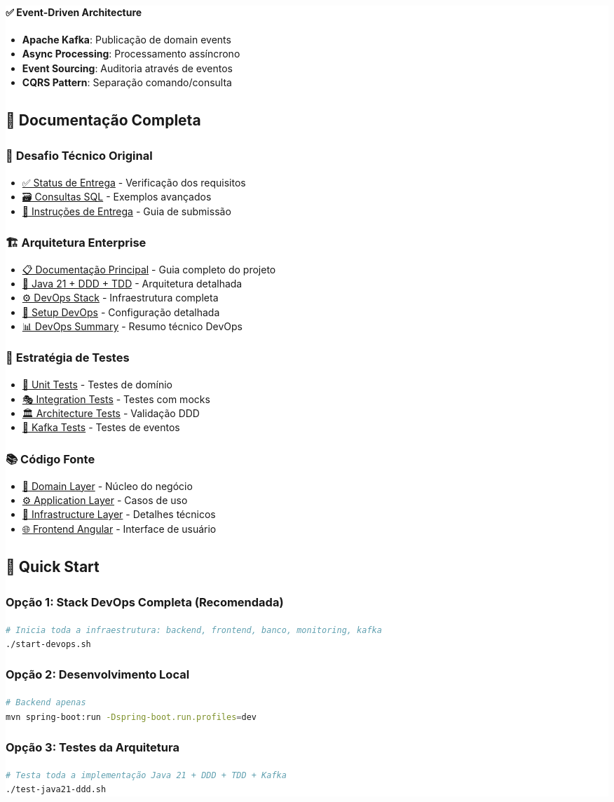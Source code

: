 #### ✅ **Event-Driven Architecture**
- **Apache Kafka**: Publicação de domain events
- **Async Processing**: Processamento assíncrono
- **Event Sourcing**: Auditoria através de eventos
- **CQRS Pattern**: Separação comando/consulta

## 📁 Documentação Completa

### 🎯 **Desafio Técnico Original**
- [✅ Status de Entrega](DESAFIO-STATUS.md) - Verificação dos requisitos
- [🗃️ Consultas SQL](database/consultas-exemplos.sql) - Exemplos avançados
- [📄 Instruções de Entrega](INSTRUCOES-ENTREGA.md) - Guia de submissão

### 🏗️ **Arquitetura Enterprise**
- [📋 Documentação Principal](README.md) - Guia completo do projeto
- [🚀 Java 21 + DDD + TDD](JAVA21-DDD-TDD-SUMMARY.md) - Arquitetura detalhada
- [⚙️ DevOps Stack](devops/README.md) - Infraestrutura completa
- [🔧 Setup DevOps](devops/SETUP.md) - Configuração detalhada
- [📊 DevOps Summary](DEVOPS-SUMMARY.md) - Resumo técnico DevOps

### 🧪 **Estratégia de Testes**
- [🧪 Unit Tests](src/test/java/com/projeto/domain/) - Testes de domínio
- [🎭 Integration Tests](src/test/java/com/projeto/application/) - Testes com mocks
- [🏛️ Architecture Tests](src/test/java/com/projeto/architecture/) - Validação DDD
- [📡 Kafka Tests](src/test/java/com/projeto/integration/) - Testes de eventos

### 📚 **Código Fonte**
- [🎯 Domain Layer](src/main/java/com/projeto/domain/) - Núcleo do negócio
- [⚙️ Application Layer](src/main/java/com/projeto/application/) - Casos de uso
- [🔧 Infrastructure Layer](src/main/java/com/projeto/infrastructure/) - Detalhes técnicos
- [🌐 Frontend Angular](frontend/) - Interface de usuário

## 🚀 Quick Start

### Opção 1: Stack DevOps Completa (Recomendada)
```bash
# Inicia toda a infraestrutura: backend, frontend, banco, monitoring, kafka
./start-devops.sh
```

### Opção 2: Desenvolvimento Local
```bash
# Backend apenas
mvn spring-boot:run -Dspring-boot.run.profiles=dev
```

### Opção 3: Testes da Arquitetura
```bash
# Testa toda a implementação Java 21 + DDD + TDD + Kafka
./test-java21-ddd.sh
```
